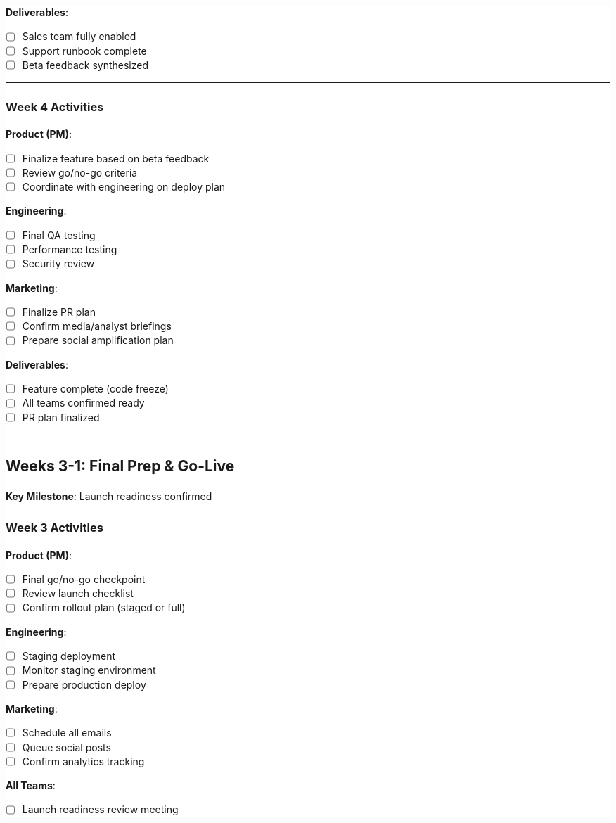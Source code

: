 **Deliverables**:
- [ ] Sales team fully enabled
- [ ] Support runbook complete
- [ ] Beta feedback synthesized

---

### Week 4 Activities

**Product (PM)**:
- [ ] Finalize feature based on beta feedback
- [ ] Review go/no-go criteria
- [ ] Coordinate with engineering on deploy plan

**Engineering**:
- [ ] Final QA testing
- [ ] Performance testing
- [ ] Security review

**Marketing**:
- [ ] Finalize PR plan
- [ ] Confirm media/analyst briefings
- [ ] Prepare social amplification plan

**Deliverables**:
- [ ] Feature complete (code freeze)
- [ ] All teams confirmed ready
- [ ] PR plan finalized

---

## Weeks 3-1: Final Prep & Go-Live

**Key Milestone**: Launch readiness confirmed

### Week 3 Activities

**Product (PM)**:
- [ ] Final go/no-go checkpoint
- [ ] Review launch checklist
- [ ] Confirm rollout plan (staged or full)

**Engineering**:
- [ ] Staging deployment
- [ ] Monitor staging environment
- [ ] Prepare production deploy

**Marketing**:
- [ ] Schedule all emails
- [ ] Queue social posts
- [ ] Confirm analytics tracking

**All Teams**:
- [ ] Launch readiness review meeting
